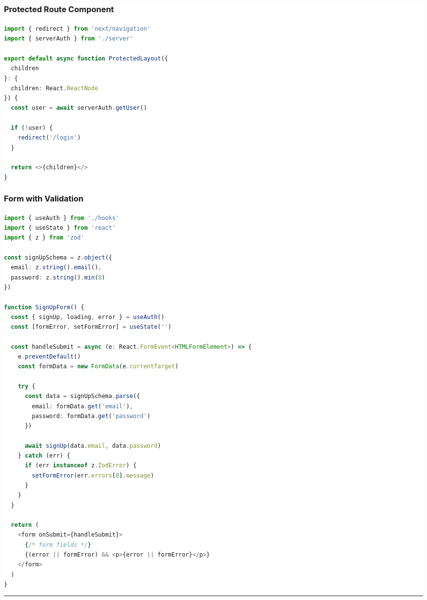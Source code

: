 ### Protected Route Component

```typescript
import { redirect } from 'next/navigation'
import { serverAuth } from './server'

export default async function ProtectedLayout({
  children
}: {
  children: React.ReactNode
}) {
  const user = await serverAuth.getUser()

  if (!user) {
    redirect('/login')
  }

  return <>{children}</>
}
```

### Form with Validation

```typescript
import { useAuth } from './hooks'
import { useState } from 'react'
import { z } from 'zod'

const signUpSchema = z.object({
  email: z.string().email(),
  password: z.string().min(8)
})

function SignUpForm() {
  const { signUp, loading, error } = useAuth()
  const [formError, setFormError] = useState('')

  const handleSubmit = async (e: React.FormEvent<HTMLFormElement>) => {
    e.preventDefault()
    const formData = new FormData(e.currentTarget)

    try {
      const data = signUpSchema.parse({
        email: formData.get('email'),
        password: formData.get('password')
      })

      await signUp(data.email, data.password)
    } catch (err) {
      if (err instanceof z.ZodError) {
        setFormError(err.errors[0].message)
      }
    }
  }

  return (
    <form onSubmit={handleSubmit}>
      {/* form fields */}
      {(error || formError) && <p>{error || formError}</p>}
    </form>
  )
}
```

---